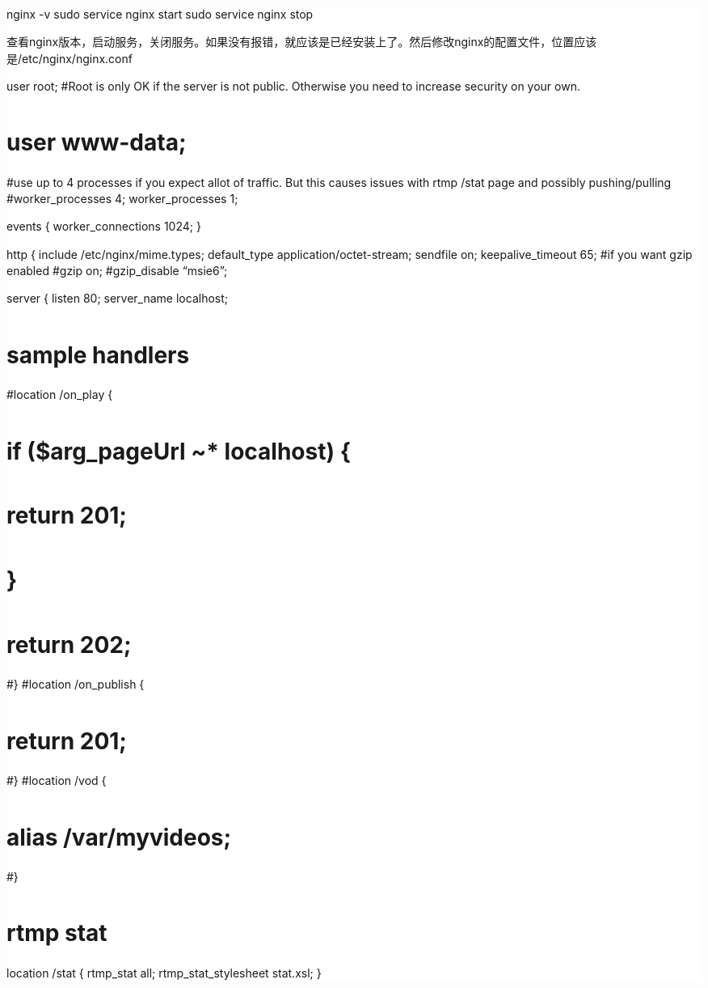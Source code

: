 nginx -v 
sudo service nginx start 
sudo service nginx stop

查看nginx版本，启动服务，关闭服务。如果没有报错，就应该是已经安装上了。然后修改nginx的配置文件，位置应该是/etc/nginx/nginx.conf

user root; 
#Root is only OK if the server is not public. Otherwise you need to increase security on your own. 
# user www-data; 
#use up to 4 processes if you expect allot of traffic. But this causes issues with rtmp /stat page and possibly pushing/pulling 
#worker_processes 4; 
worker_processes 1;

events { 
worker_connections 1024; 
}

http { 
include /etc/nginx/mime.types; 
default_type application/octet-stream; 
sendfile on; 
keepalive_timeout 65; 
#if you want gzip enabled 
#gzip on; 
#gzip_disable “msie6”;

server { 
listen 80; 
server_name localhost;

# sample handlers 
#location /on_play { 
# if ($arg_pageUrl ~* localhost) { 
# return 201; 
# } 
# return 202; 
#} 
#location /on_publish { 
# return 201; 
#} 
#location /vod { 
# alias /var/myvideos; 
#} 
# rtmp stat 
location /stat { 
rtmp_stat all; 
rtmp_stat_stylesheet stat.xsl; 
}
